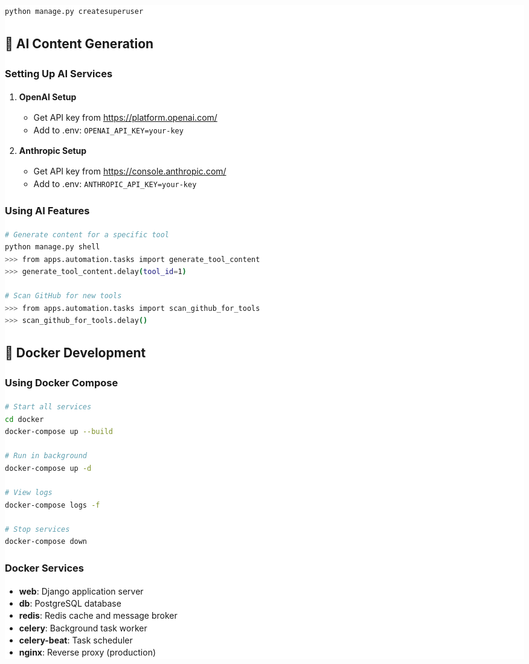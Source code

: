 ```bash
python manage.py createsuperuser
```

## 🤖 AI Content Generation

### Setting Up AI Services

1. **OpenAI Setup**
   - Get API key from https://platform.openai.com/
   - Add to .env: `OPENAI_API_KEY=your-key`

2. **Anthropic Setup**
   - Get API key from https://console.anthropic.com/
   - Add to .env: `ANTHROPIC_API_KEY=your-key`

### Using AI Features

```bash
# Generate content for a specific tool
python manage.py shell
>>> from apps.automation.tasks import generate_tool_content
>>> generate_tool_content.delay(tool_id=1)

# Scan GitHub for new tools
>>> from apps.automation.tasks import scan_github_for_tools
>>> scan_github_for_tools.delay()
```

## 🐳 Docker Development

### Using Docker Compose

```bash
# Start all services
cd docker
docker-compose up --build

# Run in background
docker-compose up -d

# View logs
docker-compose logs -f

# Stop services
docker-compose down
```

### Docker Services

- **web**: Django application server
- **db**: PostgreSQL database
- **redis**: Redis cache and message broker
- **celery**: Background task worker
- **celery-beat**: Task scheduler
- **nginx**: Reverse proxy (production)
